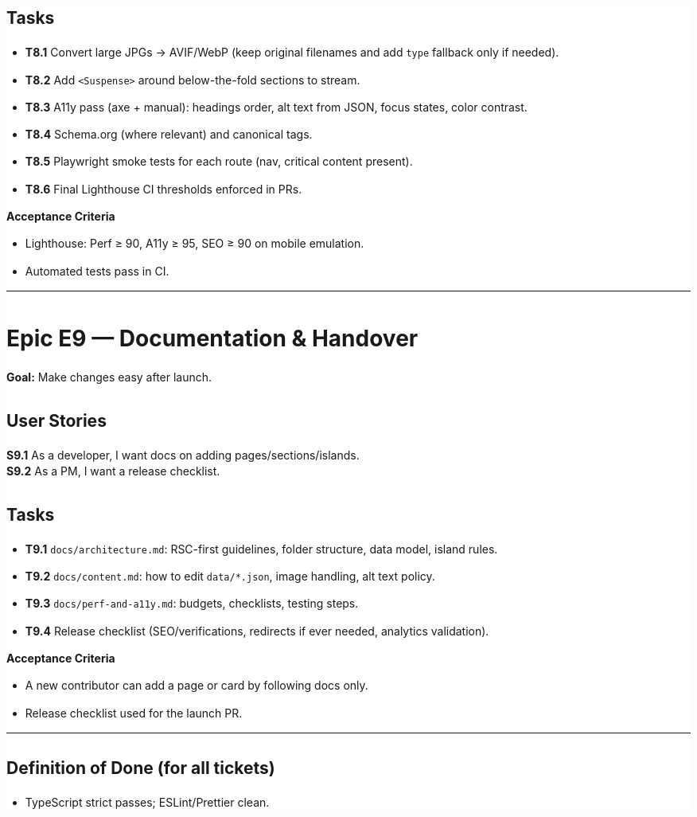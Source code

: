 ## **Tasks**

- **T8.1** Convert large JPGs → AVIF/WebP (keep original filenames and add `type` fallback only if needed).

- **T8.2** Add `<Suspense>` around below-the-fold sections to stream.

- **T8.3** A11y pass (axe \+ manual): headings order, alt text from JSON, focus states, color contrast.

- **T8.4** Schema.org (where relevant) and canonical tags.

- **T8.5** Playwright smoke tests for each route (nav, critical content present).

- **T8.6** Final Lighthouse CI thresholds enforced in PRs.

**Acceptance Criteria**

- Lighthouse: Perf ≥ 90, A11y ≥ 95, SEO ≥ 90 on mobile emulation.

- Automated tests pass in CI.

---

# **Epic E9 — Documentation & Handover**

**Goal:** Make changes easy after launch.

## **User Stories**

**S9.1** As a developer, I want docs on adding pages/sections/islands.  
 **S9.2** As a PM, I want a release checklist.

## **Tasks**

- **T9.1** `docs/architecture.md`: RSC-first guidelines, folder structure, data model, island rules.

- **T9.2** `docs/content.md`: how to edit `data/*.json`, image handling, alt text policy.

- **T9.3** `docs/perf-and-a11y.md`: budgets, checklists, testing steps.

- **T9.4** Release checklist (SEO/verifications, redirects if ever needed, analytics validation).

**Acceptance Criteria**

- A new contributor can add a page or card by following docs only.

- Release checklist used for the launch PR.

---

## **Definition of Done (for all tickets)**

- TypeScript strict passes; ESLint/Prettier clean.
